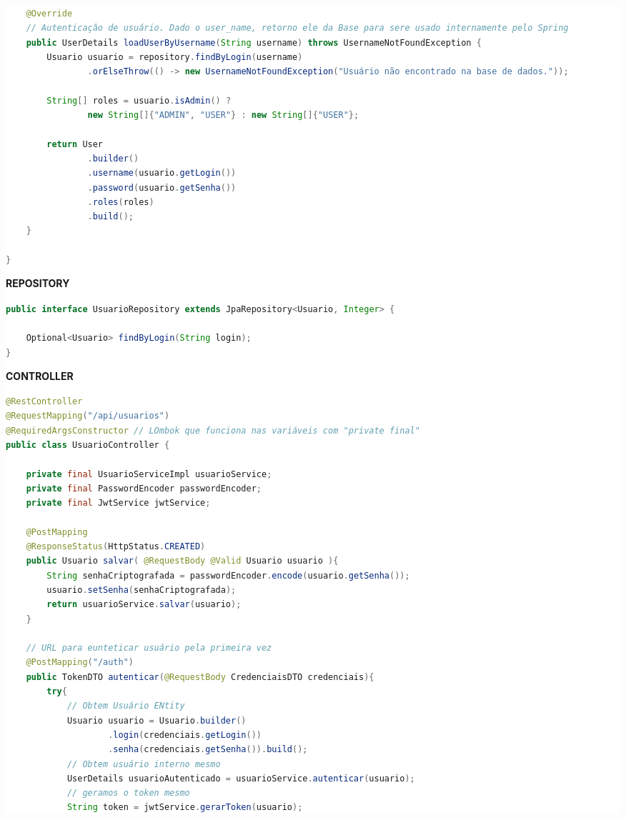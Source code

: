 ````java
    @Override
    // Autenticaçâo de usuário. Dado o user_name, retorno ele da Base para sere usado internamente pelo Spring
    public UserDetails loadUserByUsername(String username) throws UsernameNotFoundException {
        Usuario usuario = repository.findByLogin(username)
                .orElseThrow(() -> new UsernameNotFoundException("Usuário não encontrado na base de dados."));

        String[] roles = usuario.isAdmin() ?
                new String[]{"ADMIN", "USER"} : new String[]{"USER"};

        return User
                .builder()
                .username(usuario.getLogin())
                .password(usuario.getSenha())
                .roles(roles)
                .build();
    }

}

````

**REPOSITORY**

````java
public interface UsuarioRepository extends JpaRepository<Usuario, Integer> {

    Optional<Usuario> findByLogin(String login);
}

````


**CONTROLLER**

````java
@RestController
@RequestMapping("/api/usuarios")
@RequiredArgsConstructor // LOmbok que funciona nas variáveis com "private final"
public class UsuarioController {

    private final UsuarioServiceImpl usuarioService;
    private final PasswordEncoder passwordEncoder;
    private final JwtService jwtService;

    @PostMapping
    @ResponseStatus(HttpStatus.CREATED)
    public Usuario salvar( @RequestBody @Valid Usuario usuario ){
        String senhaCriptografada = passwordEncoder.encode(usuario.getSenha());
        usuario.setSenha(senhaCriptografada);
        return usuarioService.salvar(usuario);
    }

    // URL para eunteticar usuário pela primeira vez
    @PostMapping("/auth")
    public TokenDTO autenticar(@RequestBody CredenciaisDTO credenciais){
        try{
            // Obtem Usuário ENtity
            Usuario usuario = Usuario.builder()
                    .login(credenciais.getLogin())
                    .senha(credenciais.getSenha()).build();
            // Obtem usuário interno mesmo
            UserDetails usuarioAutenticado = usuarioService.autenticar(usuario);
            // geramos o token mesmo
            String token = jwtService.gerarToken(usuario);
````